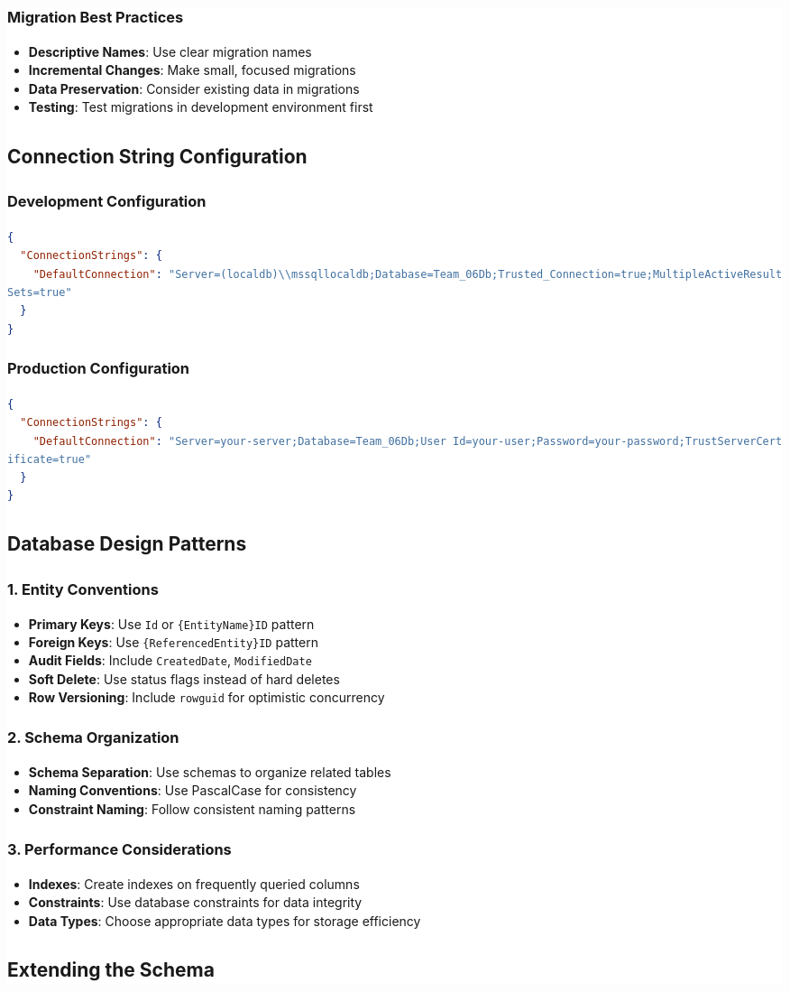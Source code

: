### Migration Best Practices
- **Descriptive Names**: Use clear migration names
- **Incremental Changes**: Make small, focused migrations
- **Data Preservation**: Consider existing data in migrations
- **Testing**: Test migrations in development environment first

## Connection String Configuration

### Development Configuration
```json
{
  "ConnectionStrings": {
    "DefaultConnection": "Server=(localdb)\\mssqllocaldb;Database=Team_06Db;Trusted_Connection=true;MultipleActiveResultSets=true"
  }
}
```

### Production Configuration
```json
{
  "ConnectionStrings": {
    "DefaultConnection": "Server=your-server;Database=Team_06Db;User Id=your-user;Password=your-password;TrustServerCertificate=true"
  }
}
```

## Database Design Patterns

### 1. Entity Conventions
- **Primary Keys**: Use `Id` or `{EntityName}ID` pattern
- **Foreign Keys**: Use `{ReferencedEntity}ID` pattern
- **Audit Fields**: Include `CreatedDate`, `ModifiedDate`
- **Soft Delete**: Use status flags instead of hard deletes
- **Row Versioning**: Include `rowguid` for optimistic concurrency

### 2. Schema Organization
- **Schema Separation**: Use schemas to organize related tables
- **Naming Conventions**: Use PascalCase for consistency
- **Constraint Naming**: Follow consistent naming patterns

### 3. Performance Considerations
- **Indexes**: Create indexes on frequently queried columns
- **Constraints**: Use database constraints for data integrity
- **Data Types**: Choose appropriate data types for storage efficiency

## Extending the Schema
